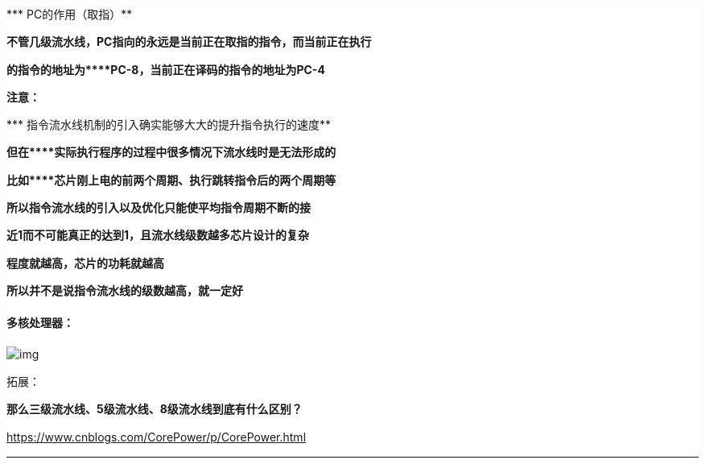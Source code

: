 
***  PC的作用（取指）**



​    **不管几级流水线，PC指向的永远是当前正在取指的指令，而当前正在执行**

​    **的指令的地址为****PC-8，****当前正在译码的指令的地址为****PC-4**







**注意：**



***  指令流水线机制的引入确实能够大大的提升指令执行的速度**

**但在****实际执行程序的过程中很多情况下流水线时是无法形成的**

**比如****芯片刚上电的前两个周期、执行跳转指令后的两个周期等**

**所以指令流水线的引入以及优化只能使平均指令周期不断的接**

**近1而不可能真正的达到1，且流水线级数越多芯片设计的复杂**

**程度就越高，芯片的功耗就越高**



**所以并不是说指令流水线的级数越高，就一定好**







#### 多核处理器：



![img](https://cdn.nlark.com/yuque/0/2022/png/34785467/1671812164183-291d486b-34d8-487a-b708-aac571d52cfd.png)









拓展：



**那么三级流水线、5级流水线、8级流水线到底有什么区别？**



https://www.cnblogs.com/CorePower/p/CorePower.html













------
